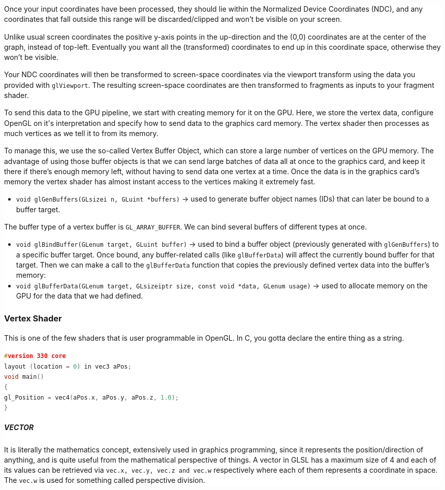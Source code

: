 Once your input coordinates have been processed, they should lie within the Normalized Device Coordinates (NDC), and any coordinates that fall outside this range will be discarded/clipped and won’t be visible on your screen.

Unlike usual screen coordinates the positive y-axis points in the up-direction and the (0,0) coordinates are at the center of the graph, instead of top-left. Eventually you want all the (transformed) coordinates to end up in this coordinate space, otherwise they won’t be visible.

Your NDC coordinates will then be transformed to screen-space coordinates via the viewport transform using the data you provided with `glViewport`. The resulting screen-space coordinates are then transformed to fragments as inputs to your fragment shader.

To send this data to the GPU pipeline, we start with creating memory for it on the GPU. Here, we store the vertex data, configure OpenGL on it's interpretation and specify how to send data to the graphics card memory. The vertex shader then processes as much vertices as we tell it to from its memory.

To manage this, we use the so-called Vertex Buffer Object, which can store a large number of vertices on the GPU memory. The advantage of using those buffer objects is that we can send large batches of data all at once to the graphics card, and keep it there if there’s enough memory left, without having to send data one vertex at a time. Once the data is in the graphics card’s memory the vertex shader has almost instant access to the vertices making it extremely fast. 

- `void glGenBuffers(GLsizei n, GLuint *buffers)` -> used to generate buffer object names (IDs) that can later be bound to a buffer target.

The buffer type of a vertex buffer is `GL_ARRAY_BUFFER`. We can bind several buffers of different types at once. 
- `void glBindBuffer(GLenum target, GLuint buffer)` -> used to bind a buffer object (previously generated with `glGenBuffers`) to a specific buffer target. Once bound, any buffer-related calls (like `glBufferData`) will affect the currently bound buffer for that target.
Then we can make a call to the `glBufferData` function that copies the previously defined vertex data into the buffer’s memory:
- `void glBufferData(GLenum target, GLsizeiptr size, const void *data, GLenum usage)` -> used to allocate memory on the GPU for the data that we had defined. 

### Vertex Shader

This is one of the few shaders that is user programmable in OpenGL. In C, you gotta declare the entire thing as a string. 

``` C
#version 330 core
layout (location = 0) in vec3 aPos;
void main()
{
gl_Position = vec4(aPos.x, aPos.y, aPos.z, 1.0);
}
```
##### VECTOR
It is literally the mathematics concept, extensively used in graphics programming, since it represents the position/direction of anything, and is quite useful from the mathematical perspective of things. 
A vector in GLSL has a maximum size of 4 and each of its values can be retrieved via `vec.x, vec.y, vec.z and vec.w` respectively where each of them represents a coordinate in space. The `vec.w` is used for something called perspective division. 
